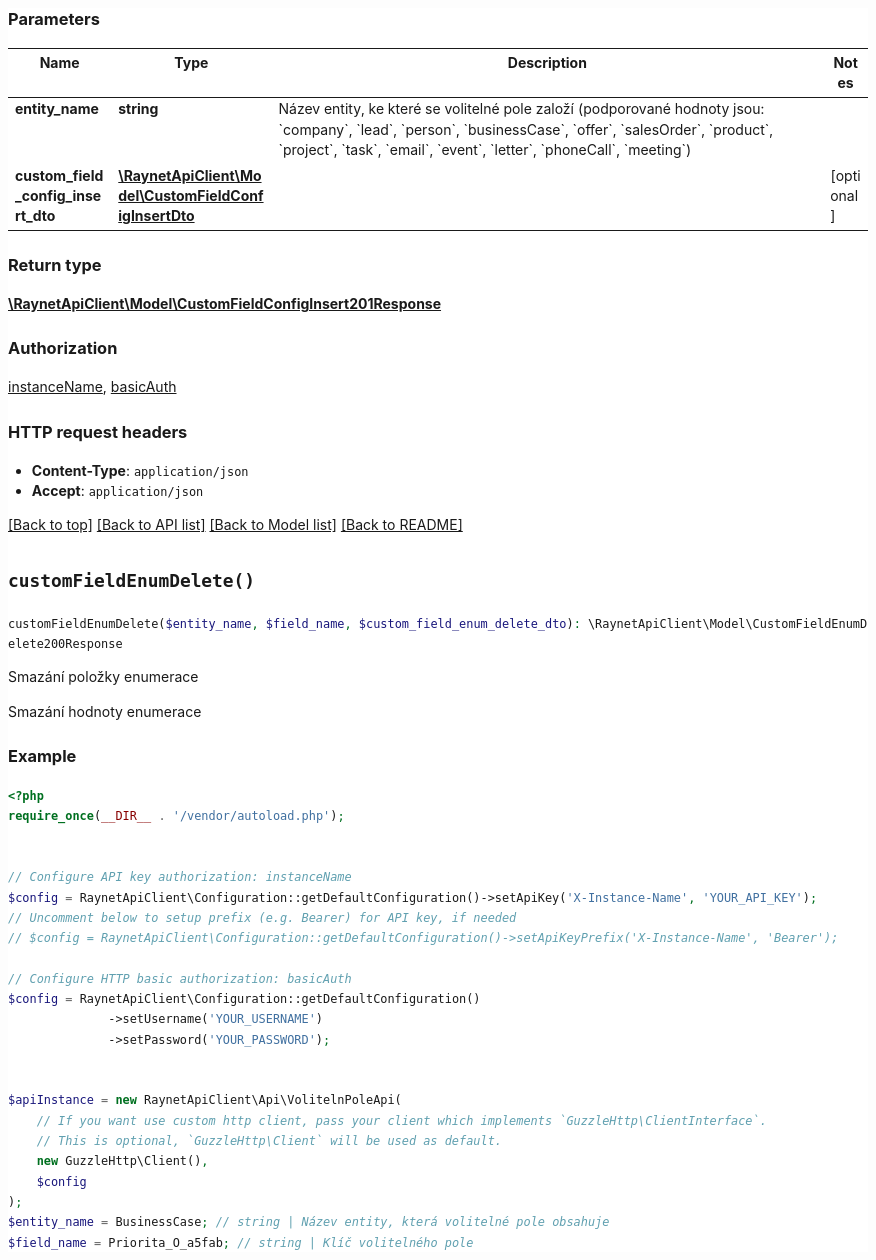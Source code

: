 ### Parameters

| Name | Type | Description  | Notes |
| ------------- | ------------- | ------------- | ------------- |
| **entity_name** | **string**| Název entity, ke které se volitelné pole založí (podporované hodnoty jsou: &#x60;company&#x60;, &#x60;lead&#x60;, &#x60;person&#x60;, &#x60;businessCase&#x60;, &#x60;offer&#x60;, &#x60;salesOrder&#x60;, &#x60;product&#x60;, &#x60;project&#x60;, &#x60;task&#x60;, &#x60;email&#x60;, &#x60;event&#x60;, &#x60;letter&#x60;, &#x60;phoneCall&#x60;, &#x60;meeting&#x60;) | |
| **custom_field_config_insert_dto** | [**\RaynetApiClient\Model\CustomFieldConfigInsertDto**](../Model/CustomFieldConfigInsertDto.md)|  | [optional] |

### Return type

[**\RaynetApiClient\Model\CustomFieldConfigInsert201Response**](../Model/CustomFieldConfigInsert201Response.md)

### Authorization

[instanceName](../../README.md#instanceName), [basicAuth](../../README.md#basicAuth)

### HTTP request headers

- **Content-Type**: `application/json`
- **Accept**: `application/json`

[[Back to top]](#) [[Back to API list]](../../README.md#endpoints)
[[Back to Model list]](../../README.md#models)
[[Back to README]](../../README.md)

## `customFieldEnumDelete()`

```php
customFieldEnumDelete($entity_name, $field_name, $custom_field_enum_delete_dto): \RaynetApiClient\Model\CustomFieldEnumDelete200Response
```

Smazání položky enumerace

Smazání hodnoty enumerace

### Example

```php
<?php
require_once(__DIR__ . '/vendor/autoload.php');


// Configure API key authorization: instanceName
$config = RaynetApiClient\Configuration::getDefaultConfiguration()->setApiKey('X-Instance-Name', 'YOUR_API_KEY');
// Uncomment below to setup prefix (e.g. Bearer) for API key, if needed
// $config = RaynetApiClient\Configuration::getDefaultConfiguration()->setApiKeyPrefix('X-Instance-Name', 'Bearer');

// Configure HTTP basic authorization: basicAuth
$config = RaynetApiClient\Configuration::getDefaultConfiguration()
              ->setUsername('YOUR_USERNAME')
              ->setPassword('YOUR_PASSWORD');


$apiInstance = new RaynetApiClient\Api\VolitelnPoleApi(
    // If you want use custom http client, pass your client which implements `GuzzleHttp\ClientInterface`.
    // This is optional, `GuzzleHttp\Client` will be used as default.
    new GuzzleHttp\Client(),
    $config
);
$entity_name = BusinessCase; // string | Název entity, která volitelné pole obsahuje
$field_name = Priorita_O_a5fab; // string | Klíč volitelného pole
```
